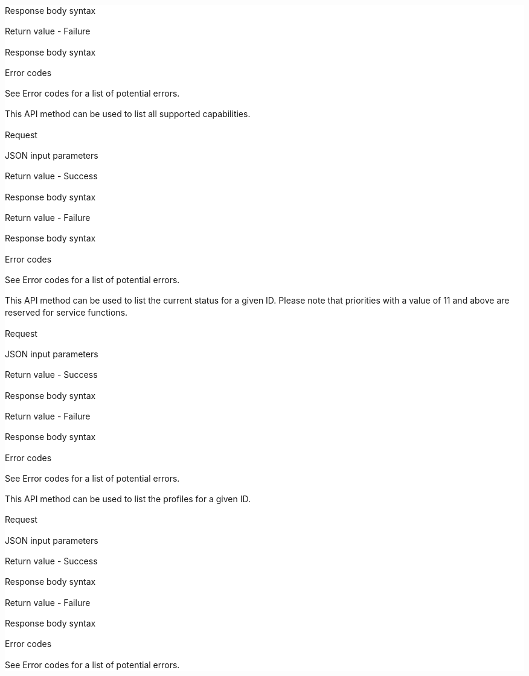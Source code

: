 Response body syntax

Return value - Failure

Response body syntax

Error codes

See Error codes for a list of potential errors.

This API method can be used to list all supported capabilities.

Request

JSON input parameters

Return value - Success

Response body syntax

Return value - Failure

Response body syntax

Error codes

See Error codes for a list of potential errors.

This API method can be used to list the current status for a given ID. Please note that priorities with a value of 11 and above are reserved for service functions.

Request

JSON input parameters

Return value - Success

Response body syntax

Return value - Failure

Response body syntax

Error codes

See Error codes for a list of potential errors.

This API method can be used to list the profiles for a given ID.

Request

JSON input parameters

Return value - Success

Response body syntax

Return value - Failure

Response body syntax

Error codes

See Error codes for a list of potential errors.
